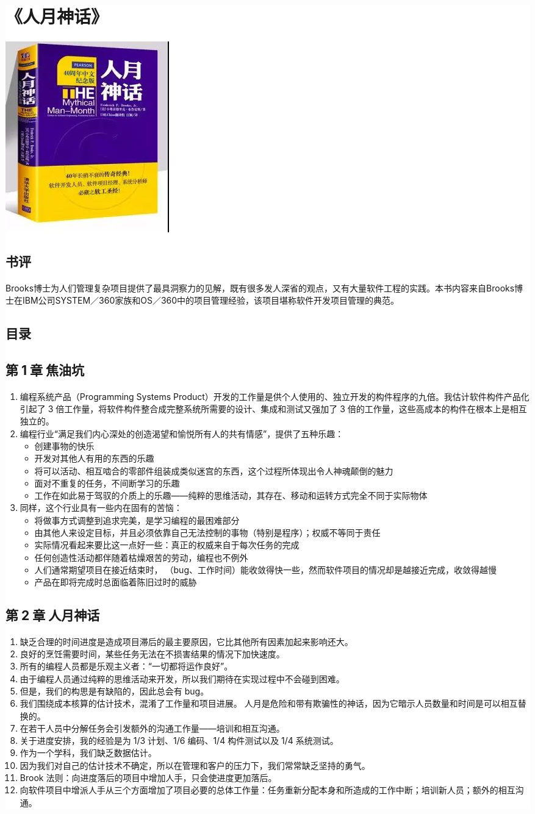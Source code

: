 # 《人月神话》

<img src='./RENYUESHENHUA.jpg'/>

## 书评
Brooks博士为人们管理复杂项目提供了最具洞察力的见解，既有很多发人深省的观点，又有大量软件工程的实践。本书内容来自Brooks博士在IBM公司SYSTEM／360家族和OS／360中的项目管理经验，该项目堪称软件开发项目管理的典范。
## 目录

## 第 1 章 焦油坑 
1. 编程系统产品（Programming Systems Product）开发的工作量是供个人使用的、独立开发的构件程序的九倍。我估计软件构件产品化引起了 3 倍工作量，将软件构件整合成完整系统所需要的设计、集成和测试又强加了 3 倍的工作量，这些高成本的构件在根本上是相互独立的。 
2. 编程行业“满足我们内心深处的创造渴望和愉悦所有人的共有情感”，提供了五种乐趣： 
    - 创建事物的快乐 
    - 开发对其他人有用的东西的乐趣 
    - 将可以活动、相互啮合的零部件组装成类似迷宫的东西，这个过程所体现出令人神魂颠倒的魅力 
    - 面对不重复的任务，不间断学习的乐趣 
    - 工作在如此易于驾驭的介质上的乐趣——纯粹的思维活动，其存在、移动和运转方式完全不同于实际物体 
3. 同样，这个行业具有一些内在固有的苦恼： 
    - 将做事方式调整到追求完美，是学习编程的最困难部分 
    - 由其他人来设定目标，并且必须依靠自己无法控制的事物（特别是程序）；权威不等同于责任 
    - 实际情况看起来要比这一点好一些：真正的权威来自于每次任务的完成 
    - 任何创造性活动都伴随着枯燥艰苦的劳动，编程也不例外 
    - 人们通常期望项目在接近结束时， （bug、工作时间）能收敛得快一些，然而软件项目的情况却是越接近完成，收敛得越慢 
    - 产品在即将完成时总面临着陈旧过时的威胁 

## 第 2 章 人月神话 
1. 缺乏合理的时间进度是造成项目滞后的最主要原因，它比其他所有因素加起来影响还大。 
2. 良好的烹饪需要时间，某些任务无法在不损害结果的情况下加快速度。 
3. 所有的编程人员都是乐观主义者：“一切都将运作良好”。 
4. 由于编程人员通过纯粹的思维活动来开发，所以我们期待在实现过程中不会碰到困难。 
5. 但是，我们的构思是有缺陷的，因此总会有 bug。 
6. 我们围绕成本核算的估计技术，混淆了工作量和项目进展。 人月是危险和带有欺骗性的神话，因为它暗示人员数量和时间是可以相互替换的。 
7. 在若干人员中分解任务会引发额外的沟通工作量——培训和相互沟通。 
8. 关于进度安排，我的经验是为 1/3 计划、1/6 编码、1/4 构件测试以及 1/4 系统测试。 
9. 作为一个学科，我们缺乏数据估计。 
10. 因为我们对自己的估计技术不确定，所以在管理和客户的压力下，我们常常缺乏坚持的勇气。 
11. Brook 法则：向进度落后的项目中增加人手，只会使进度更加落后。 
12. 向软件项目中增派人手从三个方面增加了项目必要的总体工作量：任务重新分配本身和所造成的工作中断；培训新人员；额外的相互沟通。
